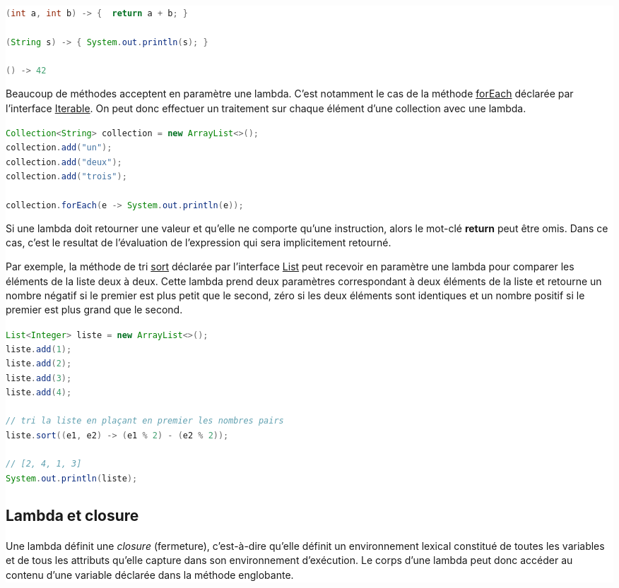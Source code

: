 ```java
(int a, int b) -> {  return a + b; }

(String s) -> { System.out.println(s); }

() -> 42
```

Beaucoup de méthodes acceptent en paramètre une lambda. C’est notamment le cas
de la méthode [forEach](https://docs.oracle.com/en/java/javase/17/docs/api/java.base/java/lang/Iterable.html#forEach-java.util.function.Consumer-) déclarée par l’interface [Iterable](https://docs.oracle.com/en/java/javase/17/docs/api/java.base/java/lang/Iterable.html). On peut donc effectuer
un traitement sur chaque élément d’une collection avec une lambda.

```java
Collection<String> collection = new ArrayList<>();
collection.add("un");
collection.add("deux");
collection.add("trois");

collection.forEach(e -> System.out.println(e));
```

Si une lambda doit retourner une valeur et qu’elle ne comporte qu’une instruction,
alors le mot-clé **return** peut être omis. Dans ce cas, c’est le resultat de
l’évaluation de l’expression qui sera implicitement retourné.

Par exemple, la méthode de tri [sort](https://docs.oracle.com/en/java/javase/17/docs/api/java.base/java/util/List.html#sort-java.util.Comparator-) déclarée par l’interface [List](https://docs.oracle.com/en/java/javase/17/docs/api/java.base/java/util/List.html) peut recevoir en paramètre
une lambda pour comparer les éléments de la liste deux à deux. Cette lambda prend
deux paramètres correspondant à deux éléments de la liste et retourne un nombre
négatif si le premier est plus petit que le second, zéro si les deux éléments sont identiques
et un nombre positif si le premier est plus grand que le second.

```java
List<Integer> liste = new ArrayList<>();
liste.add(1);
liste.add(2);
liste.add(3);
liste.add(4);

// tri la liste en plaçant en premier les nombres pairs
liste.sort((e1, e2) -> (e1 % 2) - (e2 % 2));

// [2, 4, 1, 3]
System.out.println(liste);
```

## Lambda et closure

Une lambda définit une *closure* (fermeture), c’est-à-dire qu’elle définit un
environnement lexical constitué de toutes les variables et de tous les attributs
qu’elle capture dans son environnement d’exécution. Le corps d’une lambda peut
donc accéder au contenu d’une variable déclarée dans la méthode englobante.
